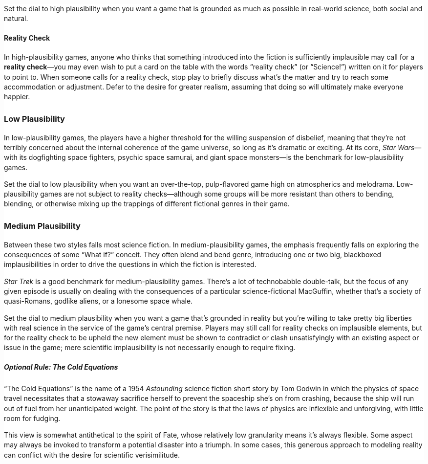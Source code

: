 Set the dial to high plausibility when you want a game that is grounded as much as possible in real-world science, both social and natural.

#### Reality Check

In high-plausibility games, anyone who thinks that something introduced into the fiction is sufficiently implausible may call for a **reality check**—you may even wish to put a card on the table with the words “reality check” (or “Science!”) written on it for players to point to. When someone calls for a reality check, stop play to briefly discuss what’s the matter and try to reach some accommodation or adjustment. Defer to the desire for greater realism, assuming that doing so will ultimately make everyone happier.

### Low Plausibility

In low-plausibility games, the players have a higher threshold for the willing suspension of disbelief, meaning that they’re not terribly concerned about the internal coherence of the game universe, so long as it’s dramatic or exciting. At its core, _Star Wars_—with its dogfighting space fighters, psychic space samurai, and giant space monsters—is the benchmark for low-plausibility games.

Set the dial to low plausibility when you want an over-the-top, pulp-flavored game high on atmospherics and melodrama. Low-plausibility games are not subject to reality checks—although some groups will be more resistant than others to bending, blending, or otherwise mixing up the trappings of different fictional genres in their game.

### Medium Plausibility

Between these two styles falls most science fiction. In medium-plausibility games, the emphasis frequently falls on exploring the consequences of some “What if?” conceit. They often blend and bend genre, introducing one or two big, blackboxed implausibilities in order to drive the questions in which the fiction is interested.

_Star Trek_ is a good benchmark for medium-plausibility games. There’s a lot of technobabble double-talk, but the focus of any given episode is usually on dealing with the consequences of a particular science-fictional MacGuffin, whether that’s a society of quasi-Romans, godlike aliens, or a lonesome space whale.

Set the dial to medium plausibility when you want a game that’s grounded in reality but you’re willing to take pretty big liberties with real science in the service of the game’s central premise. Players may still call for reality checks on implausible elements, but for the reality check to be upheld the new element must be shown to contradict or clash unsatisfyingly with an existing aspect or issue in the game; mere scientific implausibility is not necessarily enough to require fixing.

##### Optional Rule: The Cold Equations

“The Cold Equations” is the name of a 1954 _Astounding_ science fiction short story by Tom Godwin in which the physics of space travel necessitates that a stowaway sacrifice herself to prevent the spaceship she’s on from crashing, because the ship will run out of fuel from her unanticipated weight. The point of the story is that the laws of physics are inflexible and unforgiving, with little room for fudging.

This view is somewhat antithetical to the spirit of Fate, whose relatively low granularity means it’s always flexible. Some aspect may always be invoked to transform a potential disaster into a triumph. In some cases, this generous approach to modeling reality can conflict with the desire for scientific verisimilitude.
